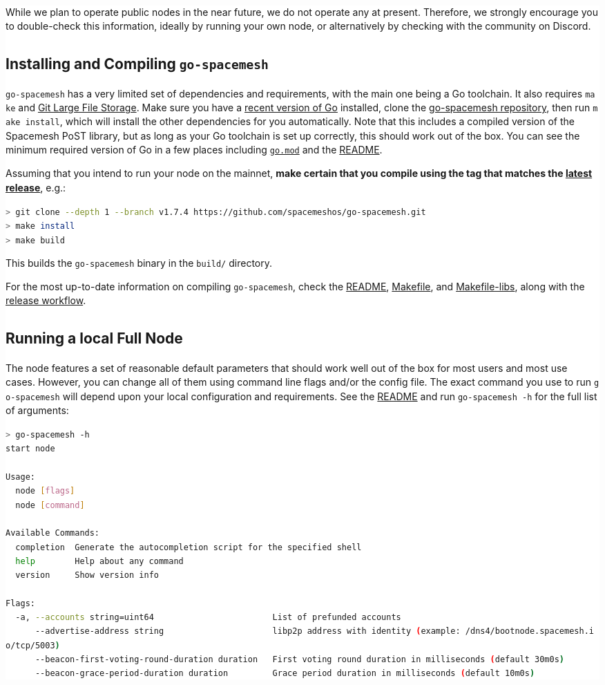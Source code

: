 While we plan to operate public nodes in the near future, we do not operate any at present. Therefore, we strongly encourage you to double-check this information, ideally by running your own node, or alternatively by checking with the community on Discord.

## Installing and Compiling `go-spacemesh`

`go-spacemesh` has a very limited set of dependencies and requirements, with the main one being a Go toolchain. It also requires `make` and [Git Large File Storage](https://docs.github.com/en/repositories/working-with-files/managing-large-files/installing-git-large-file-storage). Make sure you have a [recent version of Go](https://go.dev/dl/) installed, clone the [go-spacemesh repository](https://github.com/spacemeshos/go-spacemesh), then run `make install`, which will install the other dependencies for you automatically. Note that this includes a compiled version of the Spacemesh PoST library, but as long as your Go toolchain is set up correctly, this should work out of the box. You can see the minimum required version of Go in a few places including [`go.mod`](https://github.com/spacemeshos/go-spacemesh/blob/989682a9f574e9860912287634a47bb0db2d0640/go.mod#L3) and the [README](https://github.com/spacemeshos/go-spacemesh/blob/989682a9f574e9860912287634a47bb0db2d0640/README.md?plain=1#L89).

Assuming that you intend to run your node on the mainnet, **make certain that you compile using the tag that matches the [latest release](https://github.com/spacemeshos/go-spacemesh/releases)**, e.g.:

```bash
> git clone --depth 1 --branch v1.7.4 https://github.com/spacemeshos/go-spacemesh.git
> make install
> make build
```

This builds the `go-spacemesh` binary in the `build/` directory.

For the most up-to-date information on compiling `go-spacemesh`, check the [README](https://github.com/spacemeshos/go-spacemesh#readme), [Makefile](https://github.com/spacemeshos/go-spacemesh/blob/develop/Makefile), and [Makefile-libs](https://github.com/spacemeshos/go-spacemesh/blob/develop/Makefile-libs.Inc), along with the [release workflow](https://github.com/spacemeshos/go-spacemesh/blob/develop/.github/workflows/release.yml).

## Running a local Full Node

The node features a set of reasonable default parameters that should work well out of the box for most users and most use cases. However, you can change all of them using command line flags and/or the config file. The exact command you use to run `go-spacemesh` will depend upon your local configuration and requirements. See the [README](https://github.com/spacemeshos/go-spacemesh#readme) and run `go-spacemesh -h` for the full list of arguments:

```bash
> go-spacemesh -h
start node

Usage:
  node [flags]
  node [command]

Available Commands:
  completion  Generate the autocompletion script for the specified shell
  help        Help about any command
  version     Show version info

Flags:
  -a, --accounts string=uint64                        List of prefunded accounts
      --advertise-address string                      libp2p address with identity (example: /dns4/bootnode.spacemesh.io/tcp/5003)
      --beacon-first-voting-round-duration duration   First voting round duration in milliseconds (default 30m0s)
      --beacon-grace-period-duration duration         Grace period duration in milliseconds (default 10m0s)
```